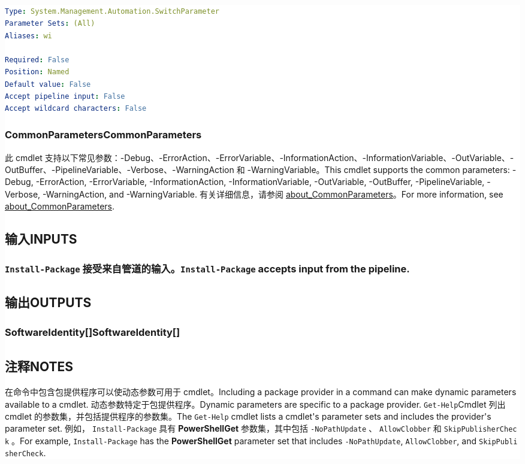 ```yaml
Type: System.Management.Automation.SwitchParameter
Parameter Sets: (All)
Aliases: wi

Required: False
Position: Named
Default value: False
Accept pipeline input: False
Accept wildcard characters: False
```

### <span data-ttu-id="854f9-246">CommonParameters</span><span class="sxs-lookup"><span data-stu-id="854f9-246">CommonParameters</span></span>

<span data-ttu-id="854f9-247">此 cmdlet 支持以下常见参数：-Debug、-ErrorAction、-ErrorVariable、-InformationAction、-InformationVariable、-OutVariable、-OutBuffer、-PipelineVariable、-Verbose、-WarningAction 和 -WarningVariable。</span><span class="sxs-lookup"><span data-stu-id="854f9-247">This cmdlet supports the common parameters: -Debug, -ErrorAction, -ErrorVariable, -InformationAction, -InformationVariable, -OutVariable, -OutBuffer, -PipelineVariable, -Verbose, -WarningAction, and -WarningVariable.</span></span> <span data-ttu-id="854f9-248">有关详细信息，请参阅 [about_CommonParameters](https://go.microsoft.com/fwlink/?LinkID=113216)。</span><span class="sxs-lookup"><span data-stu-id="854f9-248">For more information, see [about_CommonParameters](https://go.microsoft.com/fwlink/?LinkID=113216).</span></span>

## <span data-ttu-id="854f9-249">输入</span><span class="sxs-lookup"><span data-stu-id="854f9-249">INPUTS</span></span>

### <span data-ttu-id="854f9-250">`Install-Package` 接受来自管道的输入。</span><span class="sxs-lookup"><span data-stu-id="854f9-250">`Install-Package` accepts input from the pipeline.</span></span>

## <span data-ttu-id="854f9-251">输出</span><span class="sxs-lookup"><span data-stu-id="854f9-251">OUTPUTS</span></span>

### <span data-ttu-id="854f9-252">SoftwareIdentity[]</span><span class="sxs-lookup"><span data-stu-id="854f9-252">SoftwareIdentity[]</span></span>

## <span data-ttu-id="854f9-253">注释</span><span class="sxs-lookup"><span data-stu-id="854f9-253">NOTES</span></span>

<span data-ttu-id="854f9-254">在命令中包含包提供程序可以使动态参数可用于 cmdlet。</span><span class="sxs-lookup"><span data-stu-id="854f9-254">Including a package provider in a command can make dynamic parameters available to a cmdlet.</span></span> <span data-ttu-id="854f9-255">动态参数特定于包提供程序。</span><span class="sxs-lookup"><span data-stu-id="854f9-255">Dynamic parameters are specific to a package provider.</span></span> <span data-ttu-id="854f9-256">`Get-Help`Cmdlet 列出 cmdlet 的参数集，并包括提供程序的参数集。</span><span class="sxs-lookup"><span data-stu-id="854f9-256">The `Get-Help` cmdlet lists a cmdlet's parameter sets and includes the provider's parameter set.</span></span> <span data-ttu-id="854f9-257">例如， `Install-Package` 具有 **PowerShellGet** 参数集，其中包括 `-NoPathUpdate` 、 `AllowClobber` 和 `SkipPublisherCheck` 。</span><span class="sxs-lookup"><span data-stu-id="854f9-257">For example, `Install-Package` has the **PowerShellGet** parameter set that includes `-NoPathUpdate`, `AllowClobber`, and `SkipPublisherCheck`.</span></span>
